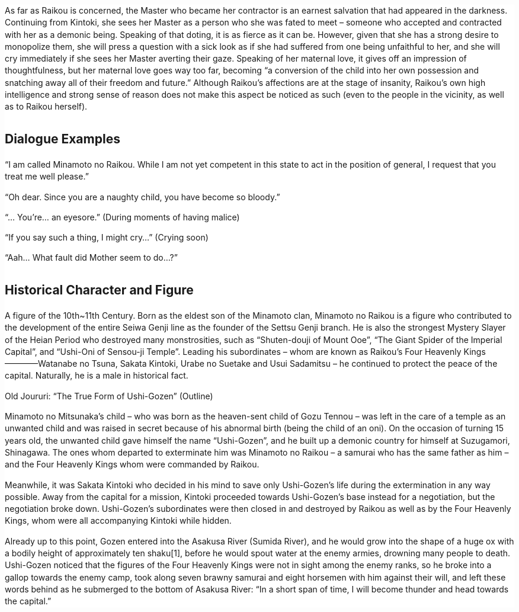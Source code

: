 As far as Raikou is concerned, the Master who became her contractor is an earnest salvation that had appeared in the darkness. Continuing from Kintoki, she sees her Master as a person who she was fated to meet – someone who accepted and contracted with her as a demonic being. Speaking of that doting, it is as fierce as it can be. However, given that she has a strong desire to monopolize them, she will press a question with a sick look as if she had suffered from one being unfaithful to her, and she will cry immediately if she sees her Master averting their gaze. Speaking of her maternal love, it gives off an impression of thoughtfulness, but her maternal love goes way too far, becoming “a conversion of the child into her own possession and snatching away all of their freedom and future.” Although Raikou’s affections are at the stage of insanity, Raikou’s own high intelligence and strong sense of reason does not make this aspect be noticed as such (even to the people in the vicinity, as well as to Raikou herself).

## Dialogue Examples

“I am called Minamoto no Raikou. While I am not yet competent in this state to act in the position of general, I request that you treat me well please.”

“Oh dear. Since you are a naughty child, you have become so bloody.”

“… You’re… an eyesore.” (During moments of having malice)

“If you say such a thing, I might cry…” (Crying soon)

“Aah… What fault did Mother seem to do…?”

## Historical Character and Figure

A figure of the 10th~11th Century. Born as the eldest son of the Minamoto clan, Minamoto no Raikou is a figure who contributed to the development of the entire Seiwa Genji line as the founder of the Settsu Genji branch. He is also the strongest Mystery Slayer of the Heian Period who destroyed many monstrosities, such as “Shuten-douji of Mount Ooe”, “The Giant Spider of the Imperial Capital”, and “Ushi-Oni of Sensou-ji Temple”. Leading his subordinates – whom are known as Raikou’s Four Heavenly Kings————Watanabe no Tsuna, Sakata Kintoki, Urabe no Suetake and Usui Sadamitsu – he continued to protect the peace of the capital. Naturally, he is a male in historical fact.


Old Joururi: “The True Form of Ushi-Gozen” (Outline)

Minamoto no Mitsunaka’s child – who was born as the heaven-sent child of Gozu Tennou – was left in the care of a temple as an unwanted child and was raised in secret because of his abnormal birth (being the child of an oni). On the occasion of turning 15 years old, the unwanted child gave himself the name “Ushi-Gozen”, and he built up a demonic country for himself at Suzugamori, Shinagawa. The ones whom departed to exterminate him was Minamoto no Raikou – a samurai who has the same father as him – and the Four Heavenly Kings whom were commanded by Raikou.

Meanwhile, it was Sakata Kintoki who decided in his mind to save only Ushi-Gozen’s life during the extermination in any way possible. Away from the capital for a mission, Kintoki proceeded towards Ushi-Gozen’s base instead for a negotiation, but the negotiation broke down. Ushi-Gozen’s subordinates were then closed in and destroyed by Raikou as well as by the Four Heavenly Kings, whom were all accompanying Kintoki while hidden.

Already up to this point, Gozen entered into the Asakusa River (Sumida River), and he would grow into the shape of a huge ox with a bodily height of approximately ten shaku[1], before he would spout water at the enemy armies, drowning many people to death. Ushi-Gozen noticed that the figures of the Four Heavenly Kings were not in sight among the enemy ranks, so he broke into a gallop towards the enemy camp, took along seven brawny samurai and eight horsemen with him against their will, and left these words behind as he submerged to the bottom of Asakusa River: “In a short span of time, I will become thunder and head towards the capital.”
